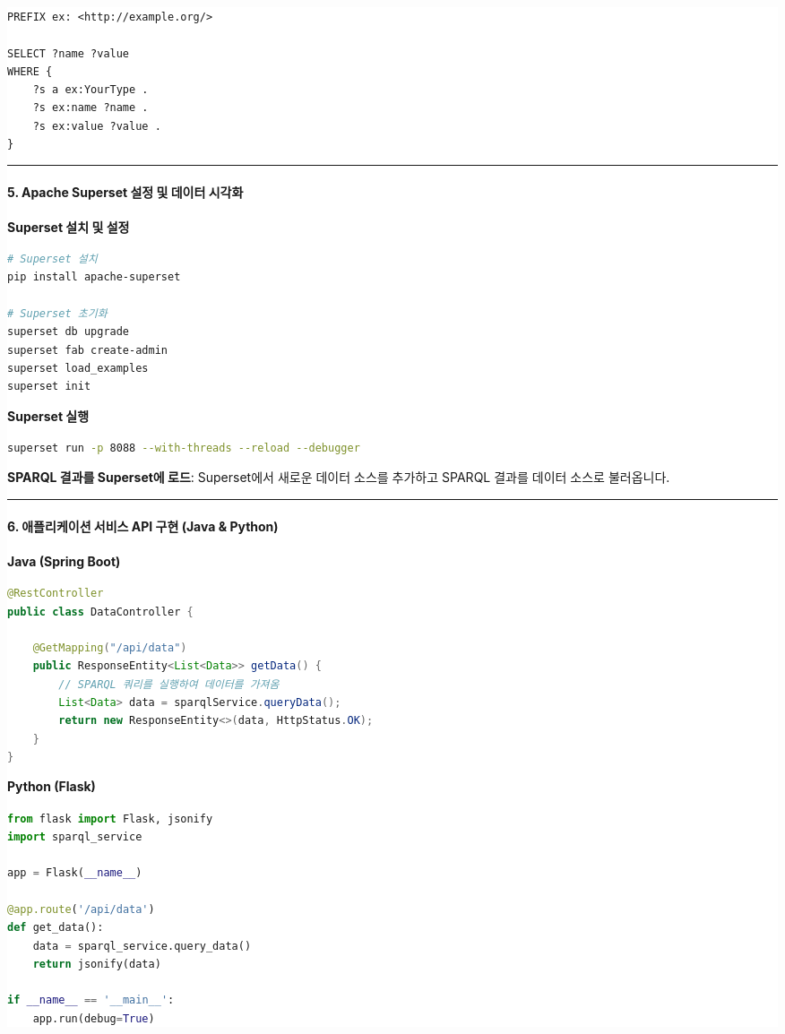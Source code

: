 ```sparql
PREFIX ex: <http://example.org/>

SELECT ?name ?value
WHERE {
    ?s a ex:YourType .
    ?s ex:name ?name .
    ?s ex:value ?value .
}
```

---

#### 5. Apache Superset 설정 및 데이터 시각화

**Superset 설치 및 설정**
```sh
# Superset 설치
pip install apache-superset

# Superset 초기화
superset db upgrade
superset fab create-admin
superset load_examples
superset init
```

**Superset 실행**
```sh
superset run -p 8088 --with-threads --reload --debugger
```

**SPARQL 결과를 Superset에 로드**: Superset에서 새로운 데이터 소스를 추가하고 SPARQL 결과를 데이터 소스로 불러옵니다.

---

#### 6. 애플리케이션 서비스 API 구현 (Java & Python)

**Java (Spring Boot)**

```java
@RestController
public class DataController {

    @GetMapping("/api/data")
    public ResponseEntity<List<Data>> getData() {
        // SPARQL 쿼리를 실행하여 데이터를 가져옴
        List<Data> data = sparqlService.queryData();
        return new ResponseEntity<>(data, HttpStatus.OK);
    }
}
```

**Python (Flask)**

```python
from flask import Flask, jsonify
import sparql_service

app = Flask(__name__)

@app.route('/api/data')
def get_data():
    data = sparql_service.query_data()
    return jsonify(data)

if __name__ == '__main__':
    app.run(debug=True)
```
